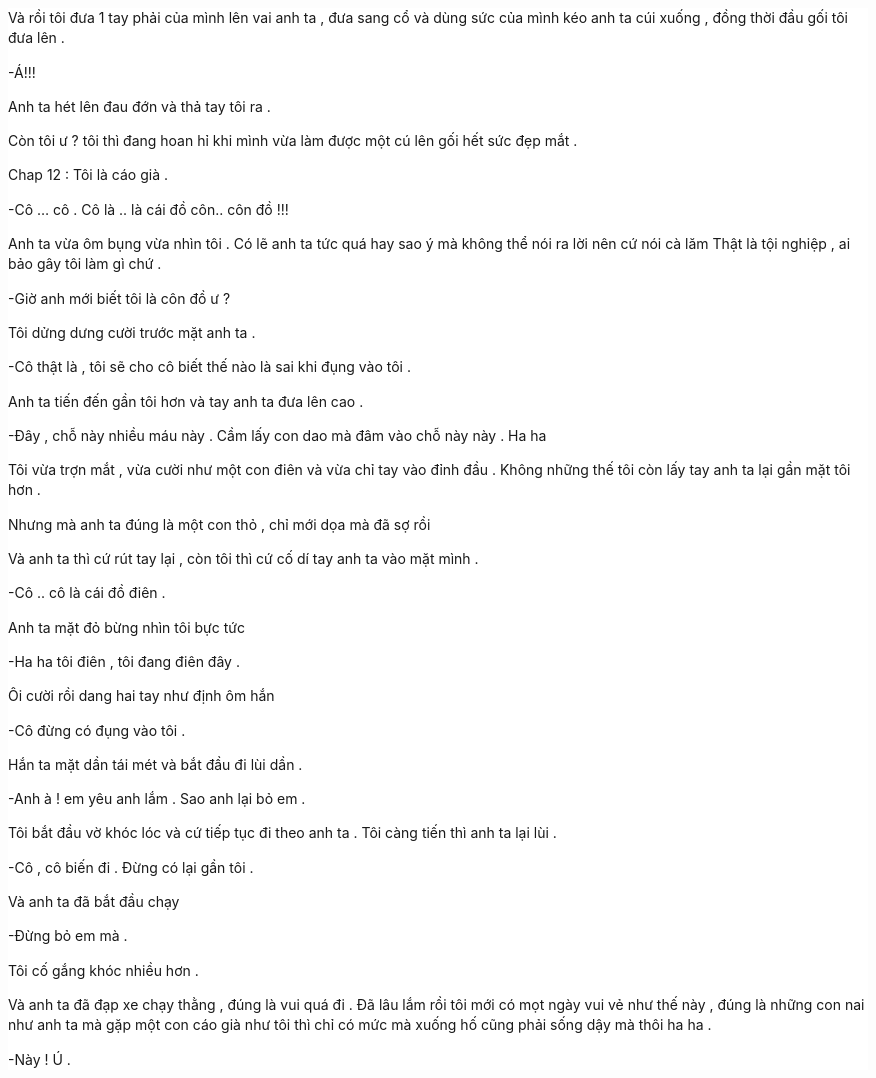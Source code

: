 Và rồi tôi đưa 1 tay phải của mình lên vai anh ta , đưa sang cổ và dùng sức của mình kéo anh ta cúi xuống , đồng thời đầu gối tôi đưa lên . 

-Á!!! 

Anh ta hét lên đau đớn và thả tay tôi ra . 

Còn tôi ư ? tôi thì đang hoan hỉ khi mình vừa làm được một cú lên gối hết sức đẹp mắt . 
 
Chap 12 : Tôi là cáo già . 

-Cô … cô . Cô là .. là cái đồ côn.. côn đồ !!!

Anh ta vừa ôm bụng vừa nhìn tôi . Có lẽ anh ta tức quá hay sao ý mà không thể nói ra lời nên cứ nói cà lăm 
Thật là tội nghiệp , ai bảo gây tôi làm gì chứ . 

-Giờ anh mới biết tôi là côn đồ ư ? 

Tôi dửng dưng cười trước mặt anh ta . 

-Cô thật là , tôi sẽ cho cô biết thế nào là sai khi đụng vào tôi . 

Anh ta tiến đến gần tôi hơn và tay anh ta đưa lên cao .

-Đây , chỗ này nhiều máu này . Cầm lấy con dao mà đâm vào chỗ này này . Ha ha

Tôi vừa trợn mắt , vừa cười như một con điên và vừa chỉ tay vào đỉnh đầu . Không những thế tôi còn lấy tay anh ta lại gần mặt tôi hơn . 

Nhưng mà anh ta đúng là một con thỏ , chỉ mới dọa mà đã sợ rồi

Và anh ta thì cứ rút tay lại , còn tôi thì cứ cố dí tay anh ta vào mặt mình .

-Cô .. cô là cái đồ điên . 

Anh ta mặt đỏ bừng nhìn tôi bực tức

-Ha ha tôi điên , tôi đang điên đây .

Ôi cười rồi dang hai tay như định ôm hắn

-Cô đừng có đụng vào tôi . 

Hắn ta mặt dần tái mét và bắt đầu đi lùi dần .

-Anh à ! em yêu anh lắm . Sao anh lại bỏ em .

Tôi bắt đầu vờ khóc lóc và cứ tiếp tục đi theo anh ta . Tôi càng tiến thì anh ta lại lùi . 

-Cô , cô biến đi . Đừng có lại gần tôi . 

Và anh ta đã bắt đầu chạy 

-Đừng bỏ em mà . 

Tôi cố gắng khóc nhiều hơn . 

Và anh ta đã đạp xe chạy thằng , đúng là vui quá đi . Đã lâu lắm rồi tôi mới có mọt ngày vui vẻ như thế này , đúng là những con nai như anh ta mà gặp một con cáo già như tôi thì chỉ có mức mà xuống hố cũng phải sống dậy mà thôi ha ha . 

-Này ! Ú .
